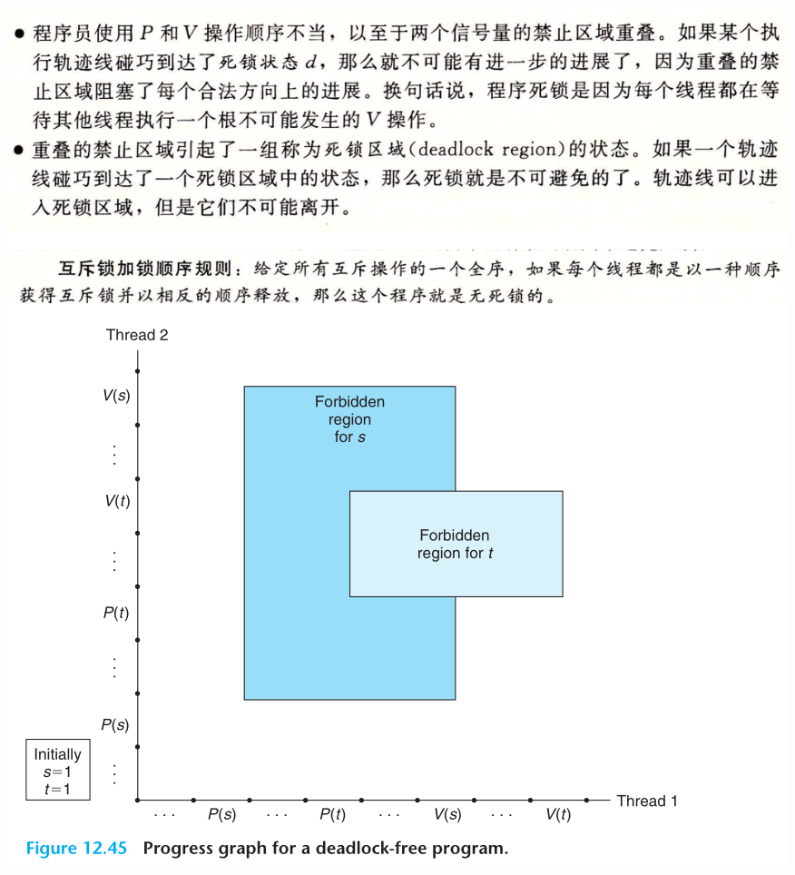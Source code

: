 ![image-20220222121134149](Untitled.assets/image-20220222121134149.png)

![image-20220222121204663](Untitled.assets/image-20220222121204663.png)

![image-20220222121233316](Untitled.assets/image-20220222121233316.png)
